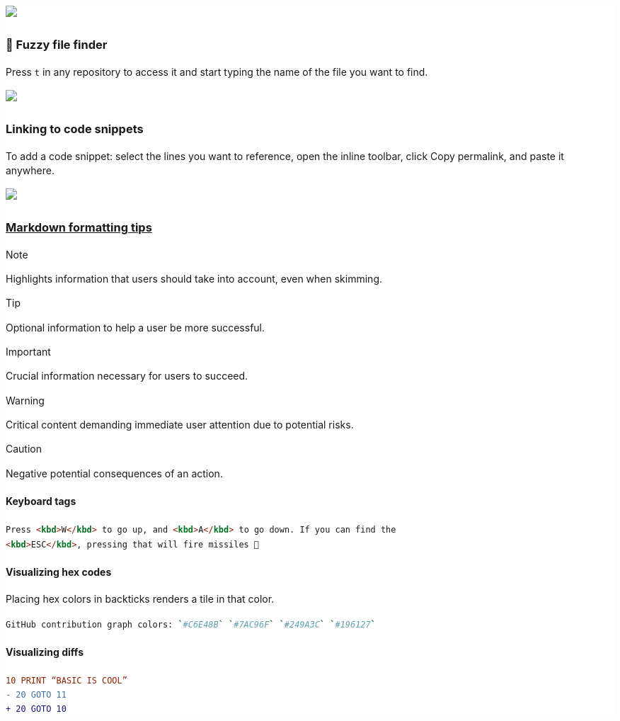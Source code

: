 ![](https://res.cloudinary.com/practicaldev/image/fetch/s--N4_nzfO7--/c_limit%2Cf_auto%2Cfl_progressive%2Cq_66%2Cw_880/https://thepracticaldev.s3.amazonaws.com/i/4naqtovc61o8mhk7kl81.gif)

### 🔎 Fuzzy file finder

Press `t` in any repository to access it and start typing the name of the file you want to find.

![](https://i1.wp.com/user-images.githubusercontent.com/121322/78818953-5105be00-798a-11ea-9f48-5626b0f7cb58.gif?ssl=1)

### Linking to code snippets

To add a code snippet: select the lines you want to reference, open the inline toolbar, click Copy permalink, and paste it anywhere.

![](https://github.blog/wp-content/uploads/2017/08/29129733-c682da44-7cf5-11e7-8c73-7eaea274c5ae.gif?resize=1360%2C600)

### [Markdown formatting tips](https://github.github.com/gfm/#task-list-items-extension-)

> [!NOTE]
> Highlights information that users should take into account, even when skimming.

> [!TIP]
> Optional information to help a user be more successful.

> [!IMPORTANT]
> Crucial information necessary for users to succeed.

> [!WARNING]
> Critical content demanding immediate user attention due to potential risks.

> [!CAUTION]
> Negative potential consequences of an action.

#### Keyboard tags

```html
Press <kbd>W</kbd> to go up, and <kbd>A</kbd> to go down. If you can find the
<kbd>ESC</kbd>, pressing that will fire missiles 🚀
```

#### Visualizing hex codes

Placing hex colors in backticks renders a tile in that color.

```sh
GitHub contribution graph colors: `#C6E48B` `#7AC96F` `#249A3C` `#196127`
```

#### Visualizing diffs

```diff
10 PRINT “BASIC IS COOL”
- 20 GOTO 11
+ 20 GOTO 10
```
